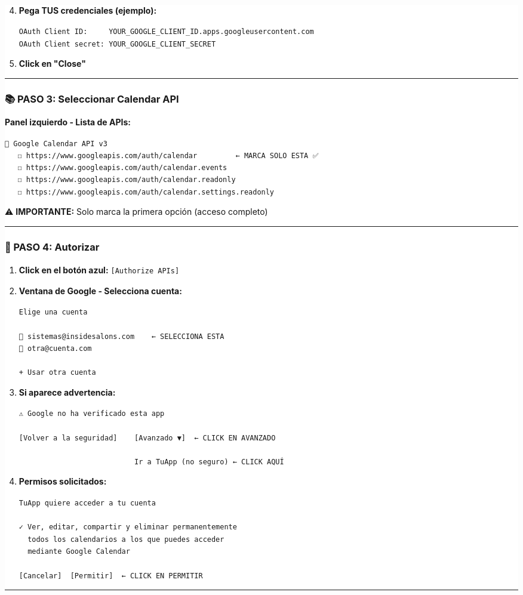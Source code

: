4. **Pega TUS credenciales (ejemplo):**
   ```
   OAuth Client ID:     YOUR_GOOGLE_CLIENT_ID.apps.googleusercontent.com
   OAuth Client secret: YOUR_GOOGLE_CLIENT_SECRET
   ```

5. **Click en "Close"**

---

### 📚 PASO 3: Seleccionar Calendar API

**Panel izquierdo - Lista de APIs:**

```
📁 Google Calendar API v3
   ☐ https://www.googleapis.com/auth/calendar         ← MARCA SOLO ESTA ✅
   ☐ https://www.googleapis.com/auth/calendar.events
   ☐ https://www.googleapis.com/auth/calendar.readonly
   ☐ https://www.googleapis.com/auth/calendar.settings.readonly
```

⚠️ **IMPORTANTE:** Solo marca la primera opción (acceso completo)

---

### 🔐 PASO 4: Autorizar

1. **Click en el botón azul:** `[Authorize APIs]`

2. **Ventana de Google - Selecciona cuenta:**
   ```
   Elige una cuenta
   
   👤 sistemas@insidesalons.com    ← SELECCIONA ESTA
   👤 otra@cuenta.com
   
   + Usar otra cuenta
   ```

3. **Si aparece advertencia:**
   ```
   ⚠️ Google no ha verificado esta app
   
   [Volver a la seguridad]    [Avanzado ▼]  ← CLICK EN AVANZADO
                              
                              Ir a TuApp (no seguro) ← CLICK AQUÍ
   ```

4. **Permisos solicitados:**
   ```
   TuApp quiere acceder a tu cuenta
   
   ✓ Ver, editar, compartir y eliminar permanentemente 
     todos los calendarios a los que puedes acceder 
     mediante Google Calendar
   
   [Cancelar]  [Permitir]  ← CLICK EN PERMITIR
   ```

---